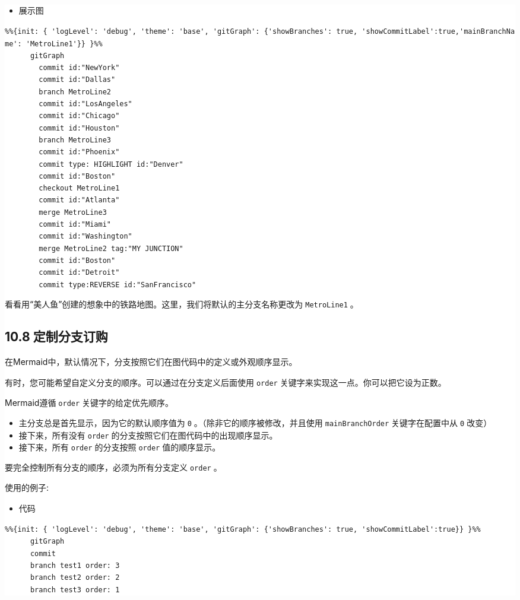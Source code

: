 - 展示图

```mermaid
%%{init: { 'logLevel': 'debug', 'theme': 'base', 'gitGraph': {'showBranches': true, 'showCommitLabel':true,'mainBranchName': 'MetroLine1'}} }%%
      gitGraph
        commit id:"NewYork"
        commit id:"Dallas"
        branch MetroLine2
        commit id:"LosAngeles"
        commit id:"Chicago"
        commit id:"Houston"
        branch MetroLine3
        commit id:"Phoenix"
        commit type: HIGHLIGHT id:"Denver"
        commit id:"Boston"
        checkout MetroLine1
        commit id:"Atlanta"
        merge MetroLine3
        commit id:"Miami"
        commit id:"Washington"
        merge MetroLine2 tag:"MY JUNCTION"
        commit id:"Boston"
        commit id:"Detroit"
        commit type:REVERSE id:"SanFrancisco"
```

看看用“美人鱼”创建的想象中的铁路地图。这里，我们将默认的主分支名称更改为 `MetroLine1` 。

## 10.8 定制分支订购

在Mermaid中，默认情况下，分支按照它们在图代码中的定义或外观顺序显示。

有时，您可能希望自定义分支的顺序。可以通过在分支定义后面使用 `order` 关键字来实现这一点。你可以把它设为正数。

Mermaid遵循 `order` 关键字的给定优先顺序。

*   主分支总是首先显示，因为它的默认顺序值为 `0` 。（除非它的顺序被修改，并且使用 `mainBranchOrder` 关键字在配置中从 `0` 改变）
*   接下来，所有没有 `order` 的分支按照它们在图代码中的出现顺序显示。
*   接下来，所有 `order` 的分支按照 `order` 值的顺序显示。

要完全控制所有分支的顺序，必须为所有分支定义 `order` 。

使用的例子:

- 代码

```
%%{init: { 'logLevel': 'debug', 'theme': 'base', 'gitGraph': {'showBranches': true, 'showCommitLabel':true}} }%%
      gitGraph
      commit
      branch test1 order: 3
      branch test2 order: 2
      branch test3 order: 1
```
